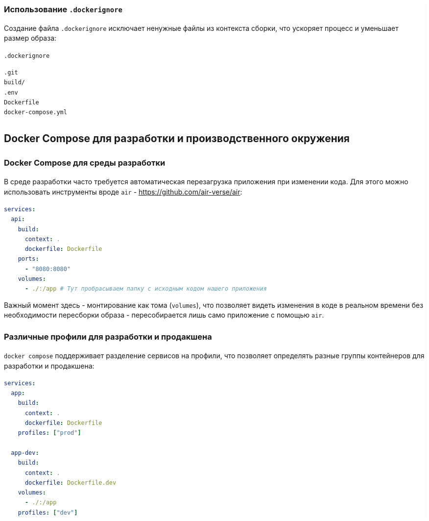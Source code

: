 ### Использование `.dockerignore`

Создание файла `.dockerignore` исключает ненужные файлы из контекста сборки, что ускоряет процесс и уменьшает размер образа:

`.dockerignore`

```.dockerignore
.git
build/
.env
Dockerfile
docker-compose.yml
```

## Docker Compose для разработки и производственного окружения

### Docker Compose для среды разработки

В среде разработки часто требуется автоматическая перезагрузка приложения при изменении кода. Для этого можно использовать инструменты вроде `air` - https://github.com/air-verse/air:

```yaml
services:
  api:
    build:
      context: .
      dockerfile: Dockerfile
    ports:
      - "8080:8080"
    volumes:
      - ./:/app # Тут пробрасываем папку с исходным кодом нашего приложения
```

Важный момент здесь - монтирование как тома (`volumes`), что позволяет видеть изменения в коде в реальном времени без необходимости пересборки образа - пересобирается лишь само приложение с помощью `air`.

### Различные профили для разработки и продакшена

`docker compose` поддерживает разделение сервисов на профили, что позволяет определять разные группы контейнеров для разработки и продакшена:

```yaml
services:
  app:
    build:
      context: .
      dockerfile: Dockerfile
    profiles: ["prod"]
  
  app-dev:
    build:
      context: .
      dockerfile: Dockerfile.dev
    volumes:
      - ./:/app
    profiles: ["dev"]
```
